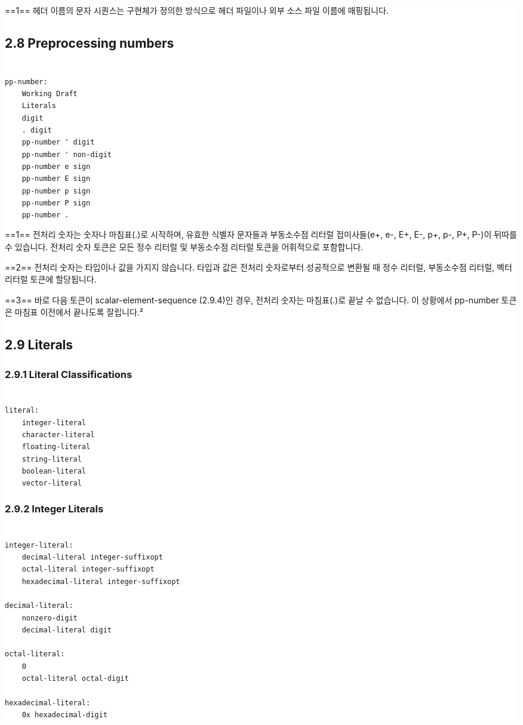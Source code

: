 ==1==    헤더 이름의 문자 시퀀스는 구현체가 정의한 방식으로 헤더 파일이나 외부 소스 파일 이름에 매핑됩니다.

## 2.8 Preprocessing numbers

```text

pp-number:
    Working Draft
    Literals
    digit
    . digit
    pp-number ' digit
    pp-number ' non-digit
    pp-number e sign
    pp-number E sign
    pp-number p sign
    pp-number P sign
    pp-number .

```

==1==    전처리 숫자는 숫자나 마침표(.)로 시작하며, 유효한 식별자 문자들과 부동소수점 리터럴 접미사들(e+, e-, E+, E-, p+, p-, P+, P-)이 뒤따를 수 있습니다. 전처리 숫자 토큰은 모든 정수 리터럴 및 부동소수점 리터럴 토큰을 어휘적으로 포함합니다.

==2==    전처리 숫자는 타입이나 값을 가지지 않습니다. 타입과 값은 전처리 숫자로부터 성공적으로 변환될 때 정수 리터럴, 부동소수점 리터럴, 벡터 리터럴 토큰에 할당됩니다.

==3==    바로 다음 토큰이 scalar-element-sequence (2.9.4)인 경우, 전처리 숫자는 마침표(.)로 끝날 수 없습니다. 이 상황에서 pp-number 토큰은 마침표 이전에서 끝나도록 잘립니다.²

## 2.9 Literals

### 2.9.1 Literal Classifications

```text

literal:
    integer-literal
    character-literal
    floating-literal
    string-literal
    boolean-literal
    vector-literal

```

### 2.9.2 Integer Literals

```text

integer-literal:
    decimal-literal integer-suffixopt
    octal-literal integer-suffixopt
    hexadecimal-literal integer-suffixopt

decimal-literal:
    nonzero-digit
    decimal-literal digit

octal-literal: 
    0
    octal-literal octal-digit

hexadecimal-literal:
    0x hexadecimal-digit
```